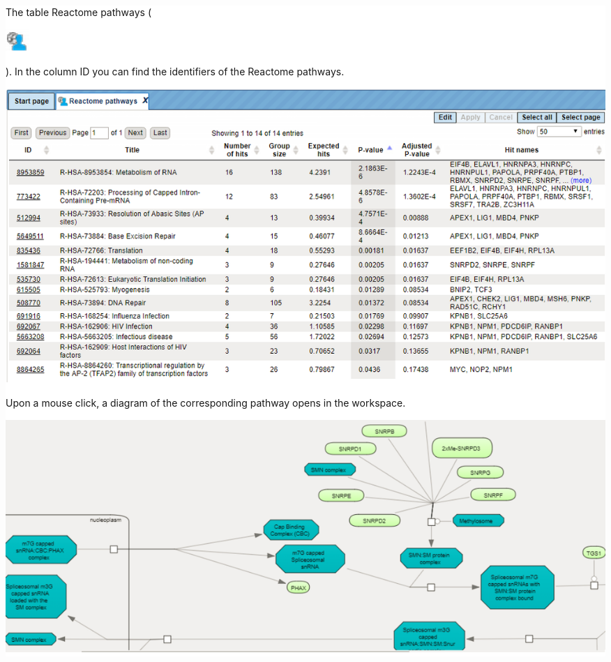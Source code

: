 The table Reactome pathways (

![](media/53c2e6f818cea497939bd96d86b10eab.png)

). In the column ID you can find the identifiers of the Reactome pathways.

![](media/396014d81ff3eaf646d3abd48be0c570.png)

Upon a mouse click, a diagram of the corresponding pathway opens in the
workspace.

![](media/d6be315296db8486b72864bfdf9eeb15.png)
